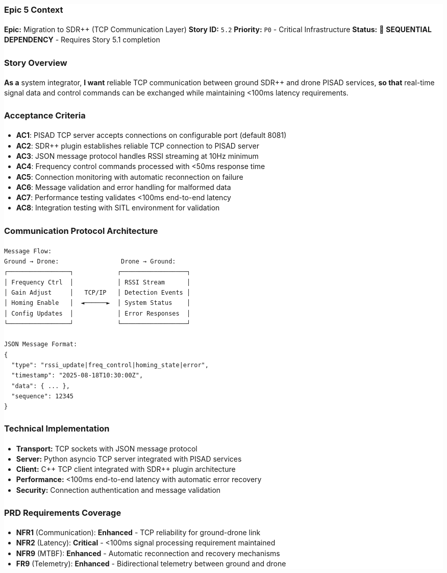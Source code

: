 ### **Epic 5 Context**
**Epic:** Migration to SDR++ (TCP Communication Layer)
**Story ID:** `5.2`
**Priority:** `P0` - Critical Infrastructure
**Status:** 🔄 **SEQUENTIAL DEPENDENCY** - Requires Story 5.1 completion

### **Story Overview**
**As a** system integrator,
**I want** reliable TCP communication between ground SDR++ and drone PISAD services,
**so that** real-time signal data and control commands can be exchanged while maintaining <100ms latency requirements.

### **Acceptance Criteria**
- **AC1**: PISAD TCP server accepts connections on configurable port (default 8081)
- **AC2**: SDR++ plugin establishes reliable TCP connection to PISAD server
- **AC3**: JSON message protocol handles RSSI streaming at 10Hz minimum
- **AC4**: Frequency control commands processed with <50ms response time
- **AC5**: Connection monitoring with automatic reconnection on failure
- **AC6**: Message validation and error handling for malformed data
- **AC7**: Performance testing validates <100ms end-to-end latency
- **AC8**: Integration testing with SITL environment for validation

### **Communication Protocol Architecture**

```
Message Flow:
Ground → Drone:                 Drone → Ground:
┌─────────────────┐            ┌──────────────────┐
│ Frequency Ctrl  │            │ RSSI Stream      │
│ Gain Adjust     │   TCP/IP   │ Detection Events │
│ Homing Enable   │  ◄──────►  │ System Status    │
│ Config Updates  │            │ Error Responses  │
└─────────────────┘            └──────────────────┘

JSON Message Format:
{
  "type": "rssi_update|freq_control|homing_state|error",
  "timestamp": "2025-08-18T10:30:00Z",
  "data": { ... },
  "sequence": 12345
}
```

### **Technical Implementation**
- **Transport:** TCP sockets with JSON message protocol
- **Server:** Python asyncio TCP server integrated with PISAD services
- **Client:** C++ TCP client integrated with SDR++ plugin architecture
- **Performance:** <100ms end-to-end latency with automatic error recovery
- **Security:** Connection authentication and message validation

### **PRD Requirements Coverage**
- **NFR1** (Communication): **Enhanced** - TCP reliability for ground-drone link
- **NFR2** (Latency): **Critical** - <100ms signal processing requirement maintained
- **NFR9** (MTBF): **Enhanced** - Automatic reconnection and recovery mechanisms
- **FR9** (Telemetry): **Enhanced** - Bidirectional telemetry between ground and drone
